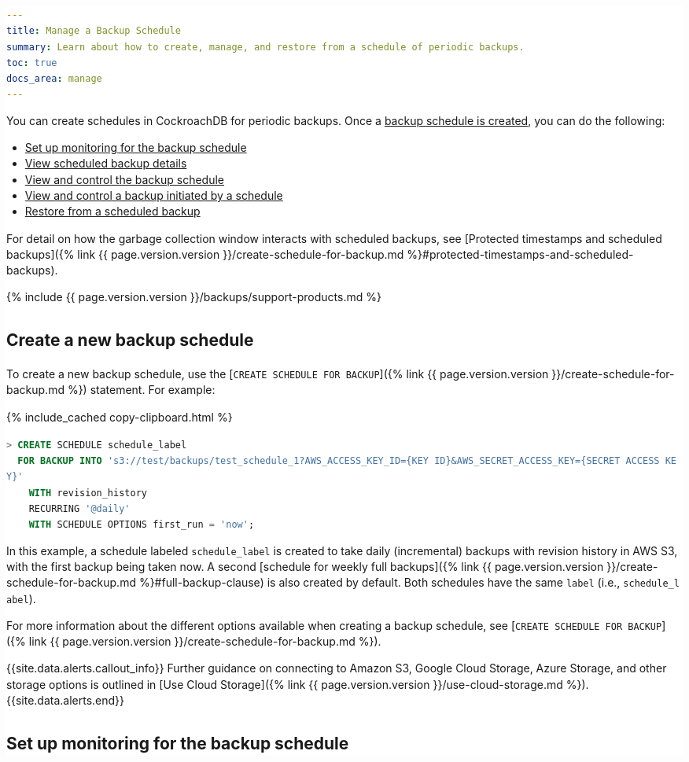 ```yaml
---
title: Manage a Backup Schedule
summary: Learn about how to create, manage, and restore from a schedule of periodic backups.
toc: true
docs_area: manage
---
```


 You can create schedules in CockroachDB for periodic backups. Once a [backup schedule is created](#create-a-new-backup-schedule), you can do the following:

- [Set up monitoring for the backup schedule](#set-up-monitoring-for-the-backup-schedule)
- [View scheduled backup details](#view-scheduled-backup-details)
- [View and control the backup schedule](#view-and-control-the-backup-schedule)
- [View and control a backup initiated by a schedule](#view-and-control-a-backup-initiated-by-a-schedule)
- [Restore from a scheduled backup](#restore-from-a-scheduled-backup)

For detail on how the garbage collection window interacts with scheduled backups, see [Protected timestamps and scheduled backups]({% link {{ page.version.version }}/create-schedule-for-backup.md %}#protected-timestamps-and-scheduled-backups).

{% include {{ page.version.version }}/backups/support-products.md %}

## Create a new backup schedule

To create a new backup schedule, use the [`CREATE SCHEDULE FOR BACKUP`]({% link {{ page.version.version }}/create-schedule-for-backup.md %}) statement. For example:

{% include_cached copy-clipboard.html %}
~~~ sql
> CREATE SCHEDULE schedule_label
  FOR BACKUP INTO 's3://test/backups/test_schedule_1?AWS_ACCESS_KEY_ID={KEY ID}&AWS_SECRET_ACCESS_KEY={SECRET ACCESS KEY}'
    WITH revision_history
    RECURRING '@daily'
    WITH SCHEDULE OPTIONS first_run = 'now';
~~~

In this example, a schedule labeled `schedule_label` is created to take daily (incremental) backups with revision history in AWS S3, with the first backup being taken now. A second [schedule for weekly full backups]({% link {{ page.version.version }}/create-schedule-for-backup.md %}#full-backup-clause) is also created by default. Both schedules have the same `label` (i.e., `schedule_label`).

For more information about the different options available when creating a backup schedule, see [`CREATE SCHEDULE FOR BACKUP`]({% link {{ page.version.version }}/create-schedule-for-backup.md %}).

{{site.data.alerts.callout_info}}
Further guidance on connecting to Amazon S3, Google Cloud Storage, Azure Storage, and other storage options is outlined in [Use Cloud Storage]({% link {{ page.version.version }}/use-cloud-storage.md %}).
{{site.data.alerts.end}}

## Set up monitoring for the backup schedule

